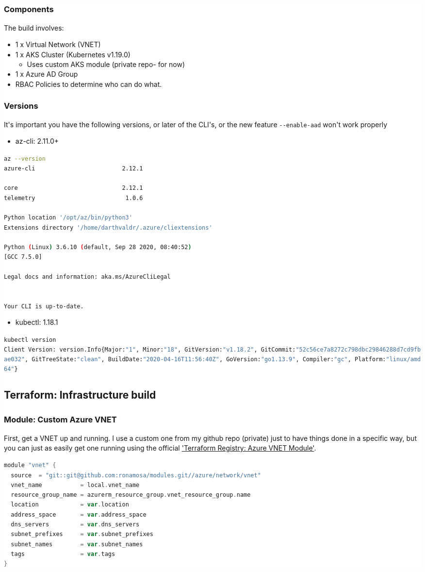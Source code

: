 ### Components

The build involves:

* 1 x Virtual Network (VNET)
* 1 x AKS Cluster (Kubernetes v1.19.0)
  * Uses custom AKS module (private repo- for now)
* 1 x Azure AD Group
* RBAC Policies to determine who can do what.

### Versions

It's important you have the following versions, or later of the CLI's, or the new feature `--enable-aad` won't work properly

* az-cli: 2.11.0+

```sh
az --version
azure-cli                         2.12.1

core                              2.12.1
telemetry                          1.0.6

Python location '/opt/az/bin/python3'
Extensions directory '/home/darthvaldr/.azure/cliextensions'

Python (Linux) 3.6.10 (default, Sep 28 2020, 08:40:52) 
[GCC 7.5.0]

Legal docs and information: aka.ms/AzureCliLegal


Your CLI is up-to-date.
```

* kubectl: 1.18.1

```sh
kubectl version
Client Version: version.Info{Major:"1", Minor:"18", GitVersion:"v1.18.2", GitCommit:"52c56ce7a8272c798dbc29846288d7cd9fbae032", GitTreeState:"clean", BuildDate:"2020-04-16T11:56:40Z", GoVersion:"go1.13.9", Compiler:"gc", Platform:"linux/amd64"}
```

## Terraform: Infrastructure build

### Module: Custom Azure VNET

First, get a VNET up and running. I use a custom one from my github repo (private) just to have things done in a specific way, but you can just as easily get one running using the official ['Terraform Registry: Azure VNET Module'](https://registry.terraform.io/modules/Azure/vnet/azurerm/2.2.0).

```go
module "vnet" {
  source  = "git::git@github.com:ronamosa/modules.git//azure/network/vnet"
  vnet_name           = local.vnet_name
  resource_group_name = azurerm_resource_group.vnet_resource_group.name
  location            = var.location
  address_space       = var.address_space
  dns_servers         = var.dns_servers
  subnet_prefixes     = var.subnet_prefixes
  subnet_names        = var.subnet_names
  tags                = var.tags
}
```
